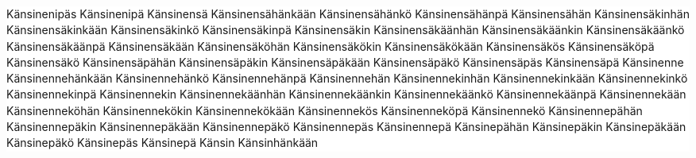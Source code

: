 Känsinenipäs
Känsinenipä
Känsinensä
Känsinensähänkään
Känsinensähänkö
Känsinensähänpä
Känsinensähän
Känsinensäkinhän
Känsinensäkinkään
Känsinensäkinkö
Känsinensäkinpä
Känsinensäkin
Känsinensäkäänhän
Känsinensäkäänkin
Känsinensäkäänkö
Känsinensäkäänpä
Känsinensäkään
Känsinensäköhän
Känsinensäkökin
Känsinensäkökään
Känsinensäkös
Känsinensäköpä
Känsinensäkö
Känsinensäpähän
Känsinensäpäkin
Känsinensäpäkään
Känsinensäpäkö
Känsinensäpäs
Känsinensäpä
Känsinenne
Känsinennehänkään
Känsinennehänkö
Känsinennehänpä
Känsinennehän
Känsinennekinhän
Känsinennekinkään
Känsinennekinkö
Känsinennekinpä
Känsinennekin
Känsinennekäänhän
Känsinennekäänkin
Känsinennekäänkö
Känsinennekäänpä
Känsinennekään
Känsinenneköhän
Känsinennekökin
Känsinennekökään
Känsinennekös
Känsinenneköpä
Känsinennekö
Känsinennepähän
Känsinennepäkin
Känsinennepäkään
Känsinennepäkö
Känsinennepäs
Känsinennepä
Känsinepähän
Känsinepäkin
Känsinepäkään
Känsinepäkö
Känsinepäs
Känsinepä
Känsin
Känsinhänkään
